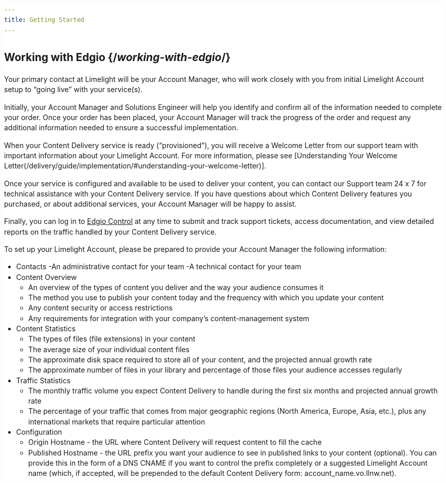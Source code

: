 ```yaml
---
title: Getting Started
---
```


## Working with Edgio  {/*working-with-edgio*/}
Your primary contact at Limelight will be your Account Manager, who will work closely with you from initial Limelight Account setup to “going live” with your service(s).

Initially, your Account Manager and Solutions Engineer will help you identify and confirm all of the information needed to complete your order. Once your order has been placed, your Account Manager will track the progress of the order and request any additional information needed to ensure a successful implementation.

When your Content Delivery service is ready (“provisioned”), you will receive a Welcome Letter from our support team with important information about your Limelight Account. For more information, please see [Understanding Your Welcome Letter(/delivery/guide/implementation/#understanding-your-welcome-letter)].

Once your service is configured and available to be used to deliver your content, you can contact our Support team 24 x 7 for technical assistance with your Content Delivery service. If you have questions about which Content Delivery features you purchased, or about additional services, your Account Manager will be happy to assist.

Finally, you can log in to [Edgio Control](https://control.llnw.com/) at any time to submit and track support tickets, access documentation, and view detailed reports on the traffic handled by your Content Delivery service.

To set up your Limelight Account, please be prepared to provide your Account Manager the following information:

- Contacts
    -An administrative contact for your team
    -A technical contact for your team
- Content Overview
    - An overview of the types of content you deliver and the way your audience consumes it
    - The method you use to publish your content today and the frequency with which you update your content
    - Any content security or access restrictions
    - Any requirements for integration with your company’s content-management system
- Content Statistics
    - The types of files (file extensions) in your content
    - The average size of your individual content files
    - The approximate disk space required to store all of your content, and the projected annual growth rate
    - The approximate number of files in your library and percentage of those files your audience accesses regularly
- Traffic Statistics
    - The monthly traffic volume you expect Content Delivery to handle during the first six months and projected annual growth rate
    - The percentage of your traffic that comes from major geographic regions (North America, Europe, Asia, etc.), plus any international markets that require particular attention
- Configuration
    - Origin Hostname - the URL where Content Delivery will request content to fill the cache
    - Published Hostname - the URL prefix you want your audience to see in published links to your content (optional). You can provide this in the form of a DNS CNAME if you want to control the prefix completely or a suggested Limelight Account name (which, if accepted, will be prepended to the default Content Delivery form: account_name.vo.llnw.net).
